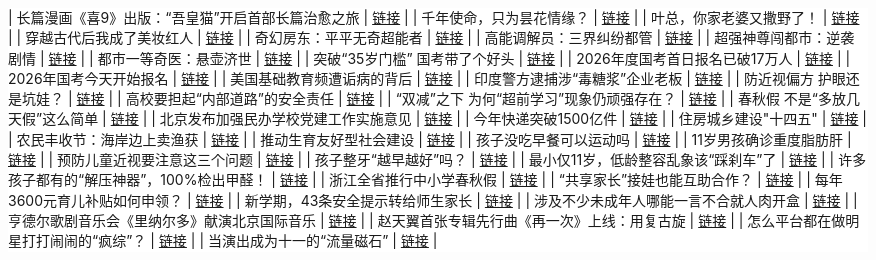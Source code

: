 | 长篇漫画《喜9》出版：“吾皇猫”开启首部长篇治愈之旅 | [链接](http://book.sina.com.cn/zixun/2025-08-25/doc-infnemzh2547051.shtml) |
| 千年使命，只为昙花情缘？ | [链接](http://vip.book.sina.com.cn/weibobook/book/5364727.html) |
| 叶总，你家老婆又撒野了！ | [链接](http://vip.book.sina.com.cn/weibobook/sina_reader.php?bid=5430453) |
| 穿越古代后我成了美妆红人 | [链接](http://vip.book.sina.com.cn/weibobook/sina_reader.php?bid=5430515) |
| 奇幻房东：平平无奇超能者 | [链接](http://vip.book.sina.com.cn/weibobook/sina_reader.php?bid=5387021) |
| 高能调解员：三界纠纷都管 | [链接](http://vip.book.sina.com.cn/weibobook/sina_reader.php?bid=5399905) |
| 超强神尊闯都市：逆袭剧情 | [链接](http://vip.book.sina.com.cn/weibobook/sina_reader.php?bid=5405002) |
| 都市一等奇医：悬壶济世 | [链接](http://vip.book.sina.com.cn/weibobook/sina_reader.php?bid=5430842) |
| 突破“35岁门槛” 国考带了个好头 | [链接](https://edu.sina.com.cn/official/2025-10-16/doc-infuaqmq9713246.shtml) |
| 2026年度国考首日报名已破17万人 | [链接](https://edu.sina.com.cn/official/2025-10-16/doc-infuaqmp7203917.shtml) |
| 2026年国考今天开始报名 | [链接](https://edu.sina.com.cn/official/2025-10-15/doc-inftymnk1955130.shtml) |
| 美国基础教育频遭诟病的背后 | [链接](https://edu.sina.com.cn/a/2025-10-15/doc-inftymnk1951822.shtml) |
| 印度警方逮捕涉“毒糖浆”企业老板 | [链接](https://edu.sina.com.cn/a/2025-10-10/doc-inftkzvm1376354.shtml) |
| 防近视偏方 护眼还是坑娃？ | [链接](https://edu.sina.com.cn/zxx/2025-10-16/doc-infuaqmm2544249.shtml) |
| 高校要担起“内部道路”的安全责任 | [链接](https://edu.sina.com.cn/l/2025-10-15/doc-inftymnh3467850.shtml) |
| “双减”之下 为何“超前学习”现象仍顽强存在？ | [链接](https://edu.sina.com.cn/zxx/2025-10-15/doc-inftymnm3439688.shtml) |
| 春秋假 不是“多放几天假”这么简单 | [链接](https://edu.sina.com.cn/zxx/2025-10-15/doc-inftymnh3457304.shtml) |
| 北京发布加强民办学校党建工作实施意见 | [链接](https://edu.sina.com.cn/l/2025-10-15/doc-inftymnk1957799.shtml) |
| 今年快递突破1500亿件 | [链接](http://city.sina.com.cn/city/t/2025-10-13/detail-inftthks5339815.shtml) |
| 住房城乡建设"十四五" | [链接](http://city.sina.com.cn/city/t/2025-10-13/detail-inftthku3829636.shtml) |
| 农民丰收节：海岸边上卖渔获 | [链接](http://city.sina.com.cn/city/t/2025-10-13/detail-inftthkr3078791.shtml) |
| 推动生育友好型社会建设 | [链接](http://baby.sina.com.cn) |
| 孩子没吃早餐可以运动吗 | [链接](https://baby.sina.com.cn/ask/2024-07-25/doc-incfiefh6418493.shtml) |
| 11岁男孩确诊重度脂肪肝 | [链接](https://baby.sina.com.cn/health/2025-04-21/doc-inetwvhf6549322.shtml) |
| 预防儿童近视要注意这三个问题 | [链接](https://baby.sina.com.cn/health/2024-11-27/doc-incxnwin3541403.shtml) |
| 孩子整牙“越早越好”吗？ | [链接](https://baby.sina.com.cn/health/2024-09-09/doc-incnqerm2997225.shtml) |
| 最小仅11岁，低龄整容乱象该“踩刹车”了 | [链接](https://baby.sina.com.cn/health/2025-07-18/doc-inffvssx9521253.shtml) |
| 许多孩子都有的“解压神器”，100%检出甲醛！ | [链接](https://baby.sina.com.cn/health/2025-07-18/doc-inffvsta1298036.shtml) |
| 浙江全省推行中小学春秋假 | [链接](https://baby.sina.com.cn/edu/2025-10-11/doc-inftpeuq7219996.shtml) |
| “共享家长”接娃也能互助合作？ | [链接](https://baby.sina.com.cn/edu/2025-10-09/doc-infthfyn9687245.shtml) |
| 每年3600元育儿补贴如何申领？ | [链接](https://baby.sina.com.cn/news/2025-07-30/doc-infifzsr3687261.shtml) |
| 新学期，43条安全提示转给师生家长 | [链接](https://baby.sina.com.cn/edu/2024-08-30/doc-incmmrra0085967.shtml) |
| 涉及不少未成年人哪能一言不合就人肉开盒 | [链接](https://baby.sina.com.cn/news/2024-08-12/doc-incikkwz4250185.shtml) |
| 亨德尔歌剧音乐会《里纳尔多》献演北京国际音乐 | [链接](https://k.sina.cn/article_2441551321_91871dd900101g8p6.html?from=ent&subch=star) |
| 赵天翼首张专辑先行曲《再一次》上线：用复古旋 | [链接](https://k.sina.cn/article_3467997832_ceb572880010154tm.html?from=ent&subch=star) |
| 怎么平台都在做明星打打闹闹的“疯综”？ | [链接](https://k.sina.cn/article_6507708594_183e3c0b2001015gmk.html?from=ent&subch=star) |
| 当演出成为十一的“流量磁石” | [链接](https://k.sina.cn/article_6507708594_183e3c0b2001015gc0.html?from=ent&subch=star) |